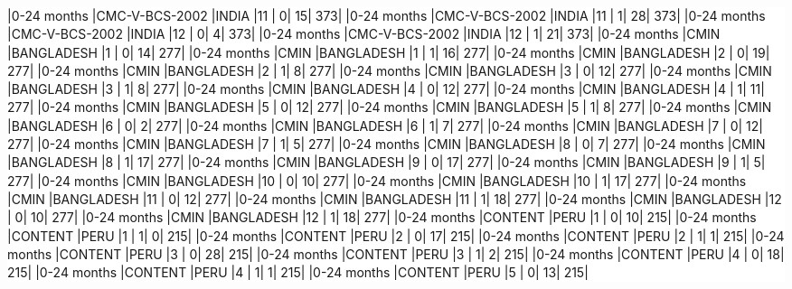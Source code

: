 |0-24 months |CMC-V-BCS-2002 |INDIA                        |11      |             0|     15|   373|
|0-24 months |CMC-V-BCS-2002 |INDIA                        |11      |             1|     28|   373|
|0-24 months |CMC-V-BCS-2002 |INDIA                        |12      |             0|      4|   373|
|0-24 months |CMC-V-BCS-2002 |INDIA                        |12      |             1|     21|   373|
|0-24 months |CMIN           |BANGLADESH                   |1       |             0|     14|   277|
|0-24 months |CMIN           |BANGLADESH                   |1       |             1|     16|   277|
|0-24 months |CMIN           |BANGLADESH                   |2       |             0|     19|   277|
|0-24 months |CMIN           |BANGLADESH                   |2       |             1|      8|   277|
|0-24 months |CMIN           |BANGLADESH                   |3       |             0|     12|   277|
|0-24 months |CMIN           |BANGLADESH                   |3       |             1|      8|   277|
|0-24 months |CMIN           |BANGLADESH                   |4       |             0|     12|   277|
|0-24 months |CMIN           |BANGLADESH                   |4       |             1|     11|   277|
|0-24 months |CMIN           |BANGLADESH                   |5       |             0|     12|   277|
|0-24 months |CMIN           |BANGLADESH                   |5       |             1|      8|   277|
|0-24 months |CMIN           |BANGLADESH                   |6       |             0|      2|   277|
|0-24 months |CMIN           |BANGLADESH                   |6       |             1|      7|   277|
|0-24 months |CMIN           |BANGLADESH                   |7       |             0|     12|   277|
|0-24 months |CMIN           |BANGLADESH                   |7       |             1|      5|   277|
|0-24 months |CMIN           |BANGLADESH                   |8       |             0|      7|   277|
|0-24 months |CMIN           |BANGLADESH                   |8       |             1|     17|   277|
|0-24 months |CMIN           |BANGLADESH                   |9       |             0|     17|   277|
|0-24 months |CMIN           |BANGLADESH                   |9       |             1|      5|   277|
|0-24 months |CMIN           |BANGLADESH                   |10      |             0|     10|   277|
|0-24 months |CMIN           |BANGLADESH                   |10      |             1|     17|   277|
|0-24 months |CMIN           |BANGLADESH                   |11      |             0|     12|   277|
|0-24 months |CMIN           |BANGLADESH                   |11      |             1|     18|   277|
|0-24 months |CMIN           |BANGLADESH                   |12      |             0|     10|   277|
|0-24 months |CMIN           |BANGLADESH                   |12      |             1|     18|   277|
|0-24 months |CONTENT        |PERU                         |1       |             0|     10|   215|
|0-24 months |CONTENT        |PERU                         |1       |             1|      0|   215|
|0-24 months |CONTENT        |PERU                         |2       |             0|     17|   215|
|0-24 months |CONTENT        |PERU                         |2       |             1|      1|   215|
|0-24 months |CONTENT        |PERU                         |3       |             0|     28|   215|
|0-24 months |CONTENT        |PERU                         |3       |             1|      2|   215|
|0-24 months |CONTENT        |PERU                         |4       |             0|     18|   215|
|0-24 months |CONTENT        |PERU                         |4       |             1|      1|   215|
|0-24 months |CONTENT        |PERU                         |5       |             0|     13|   215|